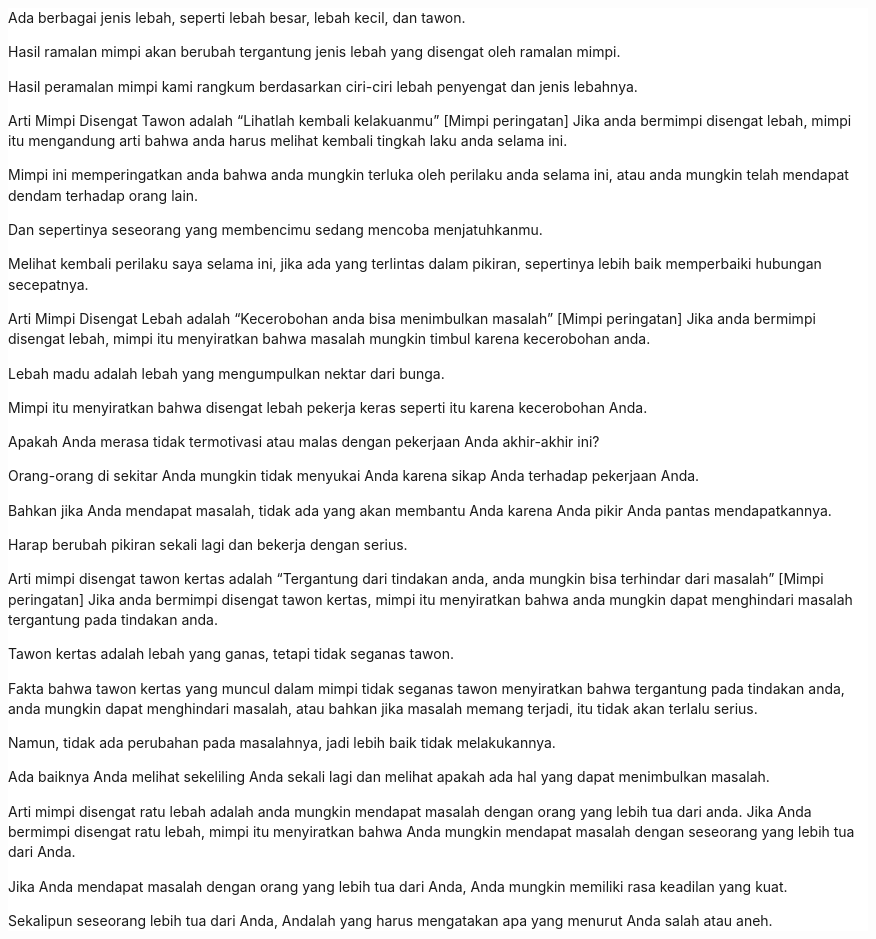 Ada berbagai jenis lebah, seperti lebah besar, lebah kecil, dan tawon.

Hasil ramalan mimpi akan berubah tergantung jenis lebah yang disengat oleh ramalan mimpi.

Hasil peramalan mimpi kami rangkum berdasarkan ciri-ciri lebah penyengat dan jenis lebahnya.

Arti Mimpi Disengat Tawon adalah “Lihatlah kembali kelakuanmu” [Mimpi peringatan]
Jika anda bermimpi disengat lebah, mimpi itu mengandung arti bahwa anda harus melihat kembali tingkah laku anda selama ini.

Mimpi ini memperingatkan anda bahwa anda mungkin terluka oleh perilaku anda selama ini, atau anda mungkin telah mendapat dendam terhadap orang lain.

Dan sepertinya seseorang yang membencimu sedang mencoba menjatuhkanmu.

Melihat kembali perilaku saya selama ini, jika ada yang terlintas dalam pikiran, sepertinya lebih baik memperbaiki hubungan secepatnya.

Arti Mimpi Disengat Lebah adalah “Kecerobohan anda bisa menimbulkan masalah” [Mimpi peringatan]
Jika anda bermimpi disengat lebah, mimpi itu menyiratkan bahwa masalah mungkin timbul karena kecerobohan anda.

Lebah madu adalah lebah yang mengumpulkan nektar dari bunga.

Mimpi itu menyiratkan bahwa disengat lebah pekerja keras seperti itu karena kecerobohan Anda.

Apakah Anda merasa tidak termotivasi atau malas dengan pekerjaan Anda akhir-akhir ini?

Orang-orang di sekitar Anda mungkin tidak menyukai Anda karena sikap Anda terhadap pekerjaan Anda.

Bahkan jika Anda mendapat masalah, tidak ada yang akan membantu Anda karena Anda pikir Anda pantas mendapatkannya.

Harap berubah pikiran sekali lagi dan bekerja dengan serius.

Arti mimpi disengat tawon kertas adalah “Tergantung dari tindakan anda, anda mungkin bisa terhindar dari masalah” [Mimpi peringatan]
Jika anda bermimpi disengat tawon kertas, mimpi itu menyiratkan bahwa anda mungkin dapat menghindari masalah tergantung pada tindakan anda.

Tawon kertas adalah lebah yang ganas, tetapi tidak seganas tawon.

Fakta bahwa tawon kertas yang muncul dalam mimpi tidak seganas tawon menyiratkan bahwa tergantung pada tindakan anda, anda mungkin dapat menghindari masalah, atau bahkan jika masalah memang terjadi, itu tidak akan terlalu serius.

Namun, tidak ada perubahan pada masalahnya, jadi lebih baik tidak melakukannya.

Ada baiknya Anda melihat sekeliling Anda sekali lagi dan melihat apakah ada hal yang dapat menimbulkan masalah.

Arti mimpi disengat ratu lebah adalah anda mungkin mendapat masalah dengan orang yang lebih tua dari anda.
Jika Anda bermimpi disengat ratu lebah, mimpi itu menyiratkan bahwa Anda mungkin mendapat masalah dengan seseorang yang lebih tua dari Anda.

Jika Anda mendapat masalah dengan orang yang lebih tua dari Anda, Anda mungkin memiliki rasa keadilan yang kuat.

Sekalipun seseorang lebih tua dari Anda, Andalah yang harus mengatakan apa yang menurut Anda salah atau aneh.
